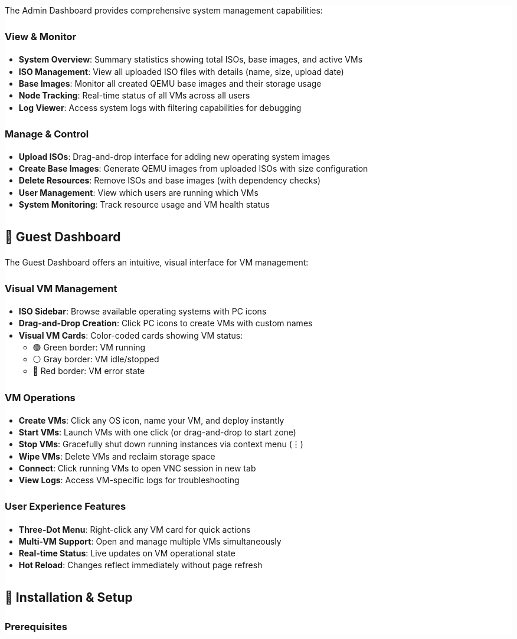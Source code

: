 The Admin Dashboard provides comprehensive system management capabilities:

### View & Monitor

- **System Overview**: Summary statistics showing total ISOs, base images, and active VMs
- **ISO Management**: View all uploaded ISO files with details (name, size, upload date)
- **Base Images**: Monitor all created QEMU base images and their storage usage
- **Node Tracking**: Real-time status of all VMs across all users
- **Log Viewer**: Access system logs with filtering capabilities for debugging

### Manage & Control

- **Upload ISOs**: Drag-and-drop interface for adding new operating system images
- **Create Base Images**: Generate QEMU images from uploaded ISOs with size configuration
- **Delete Resources**: Remove ISOs and base images (with dependency checks)
- **User Management**: View which users are running which VMs
- **System Monitoring**: Track resource usage and VM health status

## 👤 Guest Dashboard

The Guest Dashboard offers an intuitive, visual interface for VM management:

### Visual VM Management

- **ISO Sidebar**: Browse available operating systems with PC icons
- **Drag-and-Drop Creation**: Click PC icons to create VMs with custom names
- **Visual VM Cards**: Color-coded cards showing VM status:
  - 🟢 Green border: VM running
  - ⚪ Gray border: VM idle/stopped
  - 🔴 Red border: VM error state

### VM Operations

- **Create VMs**: Click any OS icon, name your VM, and deploy instantly
- **Start VMs**: Launch VMs with one click (or drag-and-drop to start zone)
- **Stop VMs**: Gracefully shut down running instances via context menu (⋮)
- **Wipe VMs**: Delete VMs and reclaim storage space
- **Connect**: Click running VMs to open VNC session in new tab
- **View Logs**: Access VM-specific logs for troubleshooting

### User Experience Features

- **Three-Dot Menu**: Right-click any VM card for quick actions
- **Multi-VM Support**: Open and manage multiple VMs simultaneously
- **Real-time Status**: Live updates on VM operational state
- **Hot Reload**: Changes reflect immediately without page refresh

## 🚀 Installation & Setup

### Prerequisites
